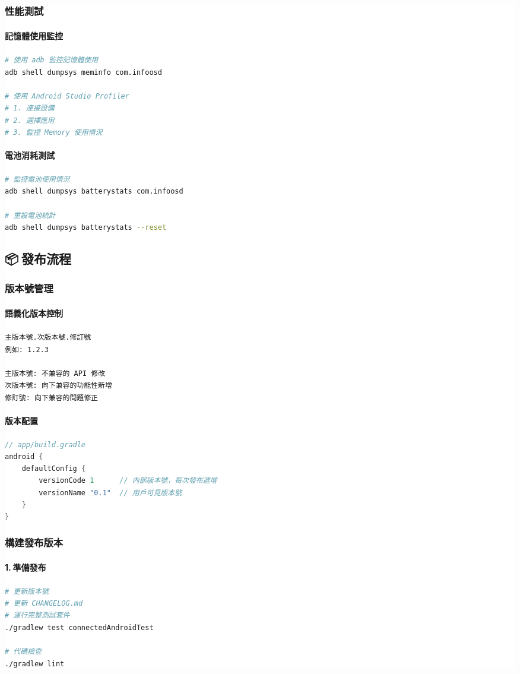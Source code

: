 ### 性能測試

#### 記憶體使用監控
```bash
# 使用 adb 監控記憶體使用
adb shell dumpsys meminfo com.infoosd

# 使用 Android Studio Profiler
# 1. 連接設備
# 2. 選擇應用
# 3. 監控 Memory 使用情況
```

#### 電池消耗測試
```bash
# 監控電池使用情況
adb shell dumpsys batterystats com.infoosd

# 重設電池統計
adb shell dumpsys batterystats --reset
```

## 📦 發布流程

### 版本號管理

#### 語義化版本控制
```
主版本號.次版本號.修訂號
例如: 1.2.3

主版本號: 不兼容的 API 修改
次版本號: 向下兼容的功能性新增
修訂號: 向下兼容的問題修正
```

#### 版本配置
```gradle
// app/build.gradle
android {
    defaultConfig {
        versionCode 1      // 內部版本號，每次發布遞增
        versionName "0.1"  // 用戶可見版本號
    }
}
```

### 構建發布版本

#### 1. 準備發布
```bash
# 更新版本號
# 更新 CHANGELOG.md
# 運行完整測試套件
./gradlew test connectedAndroidTest

# 代碼檢查
./gradlew lint
```
